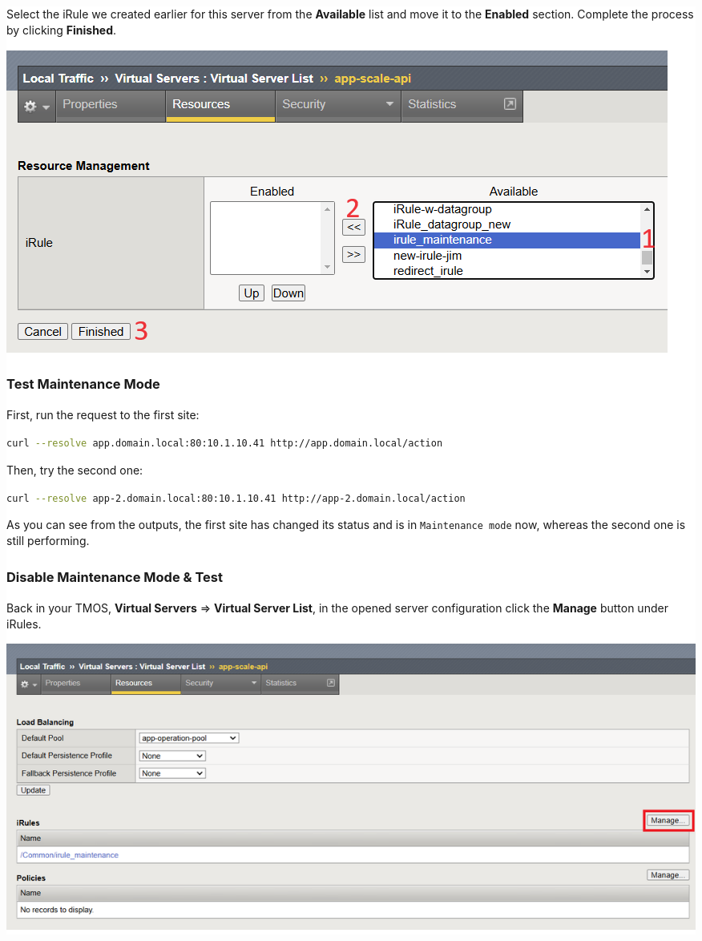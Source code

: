 Select the iRule we created earlier for this server from the **Available** list and move it to the **Enabled** section. Complete the process by clicking **Finished**.

![alt text](./assets/add-irule4.png)

### Test Maintenance Mode

First, run the request to the first site:

```bash
curl --resolve app.domain.local:80:10.1.10.41 http://app.domain.local/action
```

Then, try the second one:

```bash
curl --resolve app-2.domain.local:80:10.1.10.41 http://app-2.domain.local/action
```

As you can see from the outputs, the first site has changed its status and is in `Maintenance mode` now, whereas the second one is still performing.

### Disable Maintenance Mode & Test

Back in your TMOS, **Virtual Servers** => **Virtual Server List**, in the opened server configuration click the **Manage** button under iRules.

![alt text](./assets/disable-irule1.png)
